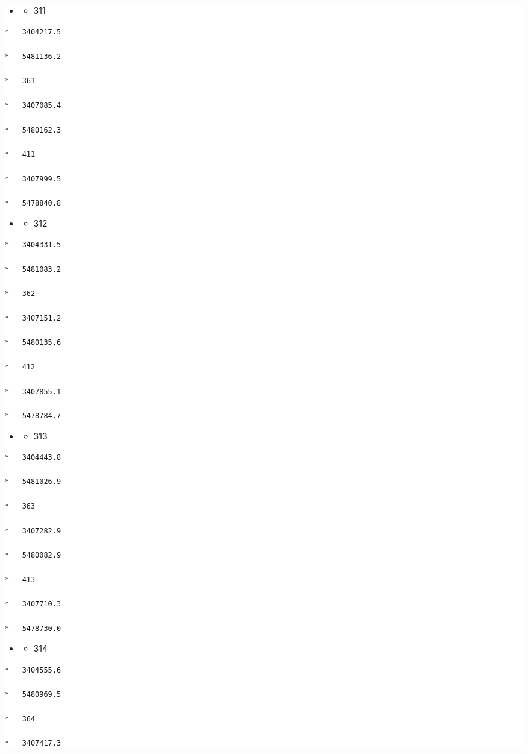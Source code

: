 *    *   311

    *   3404217.5

    *   5481136.2

    *   361

    *   3407085.4

    *   5480162.3

    *   411

    *   3407999.5

    *   5478840.8


*    *   312

    *   3404331.5

    *   5481083.2

    *   362

    *   3407151.2

    *   5480135.6

    *   412

    *   3407855.1

    *   5478784.7


*    *   313

    *   3404443.8

    *   5481026.9

    *   363

    *   3407282.9

    *   5480082.9

    *   413

    *   3407710.3

    *   5478730.0


*    *   314

    *   3404555.6

    *   5480969.5

    *   364

    *   3407417.3
